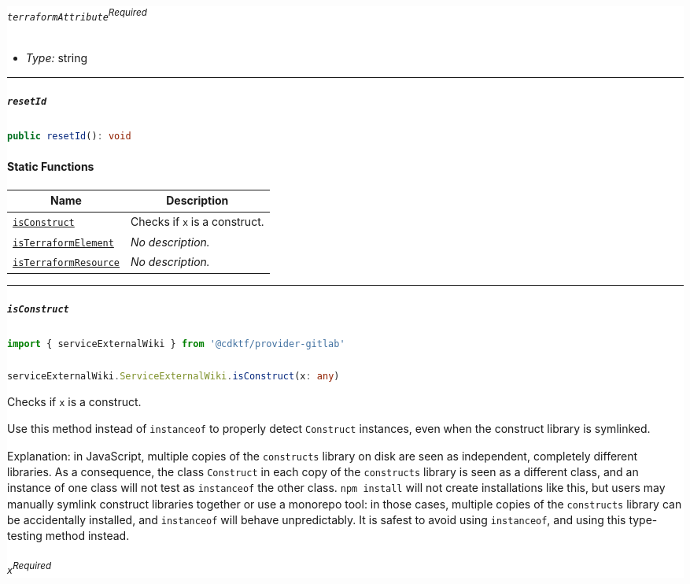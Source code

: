 ###### `terraformAttribute`<sup>Required</sup> <a name="terraformAttribute" id="@cdktf/provider-gitlab.serviceExternalWiki.ServiceExternalWiki.interpolationForAttribute.parameter.terraformAttribute"></a>

- *Type:* string

---

##### `resetId` <a name="resetId" id="@cdktf/provider-gitlab.serviceExternalWiki.ServiceExternalWiki.resetId"></a>

```typescript
public resetId(): void
```

#### Static Functions <a name="Static Functions" id="Static Functions"></a>

| **Name** | **Description** |
| --- | --- |
| <code><a href="#@cdktf/provider-gitlab.serviceExternalWiki.ServiceExternalWiki.isConstruct">isConstruct</a></code> | Checks if `x` is a construct. |
| <code><a href="#@cdktf/provider-gitlab.serviceExternalWiki.ServiceExternalWiki.isTerraformElement">isTerraformElement</a></code> | *No description.* |
| <code><a href="#@cdktf/provider-gitlab.serviceExternalWiki.ServiceExternalWiki.isTerraformResource">isTerraformResource</a></code> | *No description.* |

---

##### `isConstruct` <a name="isConstruct" id="@cdktf/provider-gitlab.serviceExternalWiki.ServiceExternalWiki.isConstruct"></a>

```typescript
import { serviceExternalWiki } from '@cdktf/provider-gitlab'

serviceExternalWiki.ServiceExternalWiki.isConstruct(x: any)
```

Checks if `x` is a construct.

Use this method instead of `instanceof` to properly detect `Construct`
instances, even when the construct library is symlinked.

Explanation: in JavaScript, multiple copies of the `constructs` library on
disk are seen as independent, completely different libraries. As a
consequence, the class `Construct` in each copy of the `constructs` library
is seen as a different class, and an instance of one class will not test as
`instanceof` the other class. `npm install` will not create installations
like this, but users may manually symlink construct libraries together or
use a monorepo tool: in those cases, multiple copies of the `constructs`
library can be accidentally installed, and `instanceof` will behave
unpredictably. It is safest to avoid using `instanceof`, and using
this type-testing method instead.

###### `x`<sup>Required</sup> <a name="x" id="@cdktf/provider-gitlab.serviceExternalWiki.ServiceExternalWiki.isConstruct.parameter.x"></a>
